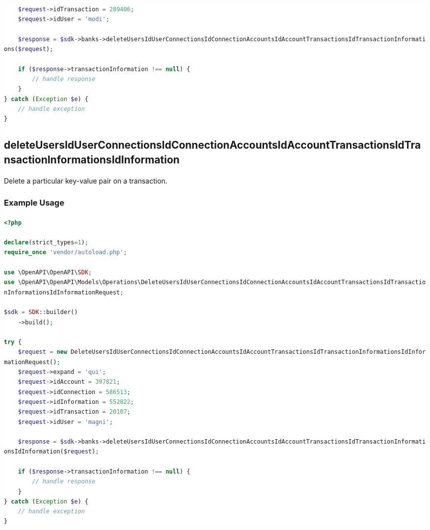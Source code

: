 ```php
    $request->idTransaction = 289406;
    $request->idUser = 'modi';

    $response = $sdk->banks->deleteUsersIdUserConnectionsIdConnectionAccountsIdAccountTransactionsIdTransactionInformations($request);

    if ($response->transactionInformation !== null) {
        // handle response
    }
} catch (Exception $e) {
    // handle exception
}
```

## deleteUsersIdUserConnectionsIdConnectionAccountsIdAccountTransactionsIdTransactionInformationsIdInformation

Delete a particular key-value pair on a transaction.

### Example Usage

```php
<?php

declare(strict_types=1);
require_once 'vendor/autoload.php';

use \OpenAPI\OpenAPI\SDK;
use \OpenAPI\OpenAPI\Models\Operations\DeleteUsersIdUserConnectionsIdConnectionAccountsIdAccountTransactionsIdTransactionInformationsIdInformationRequest;

$sdk = SDK::builder()
    ->build();

try {
    $request = new DeleteUsersIdUserConnectionsIdConnectionAccountsIdAccountTransactionsIdTransactionInformationsIdInformationRequest();
    $request->expand = 'qui';
    $request->idAccount = 397821;
    $request->idConnection = 586513;
    $request->idInformation = 552822;
    $request->idTransaction = 20107;
    $request->idUser = 'magni';

    $response = $sdk->banks->deleteUsersIdUserConnectionsIdConnectionAccountsIdAccountTransactionsIdTransactionInformationsIdInformation($request);

    if ($response->transactionInformation !== null) {
        // handle response
    }
} catch (Exception $e) {
    // handle exception
}
```
